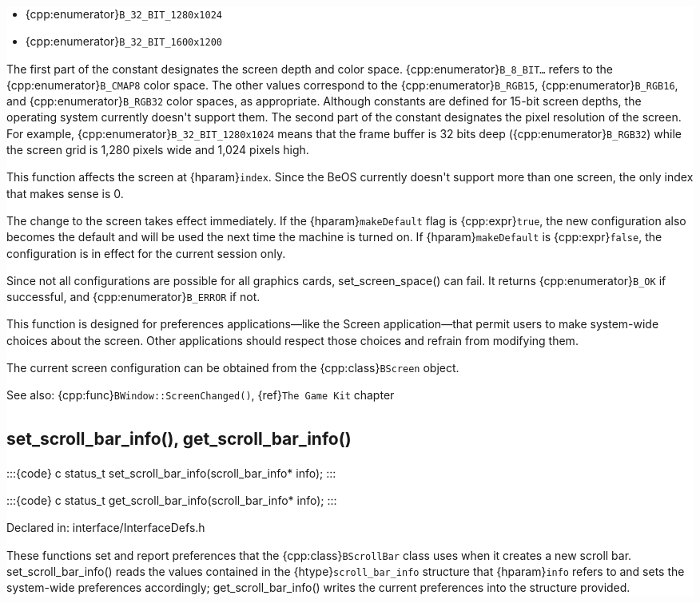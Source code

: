 - {cpp:enumerator}`B_32_BIT_1280x1024`

- {cpp:enumerator}`B_32_BIT_1600x1200`

The first part of the constant designates the screen depth and color space.
{cpp:enumerator}`B_8_BIT…` refers to the {cpp:enumerator}`B_CMAP8` color
space. The other values correspond to the {cpp:enumerator}`B_RGB15`,
{cpp:enumerator}`B_RGB16`, and {cpp:enumerator}`B_RGB32` color spaces, as
appropriate. Although constants are defined for 15-bit screen depths, the
operating system currently doesn't support them. The second part of the
constant designates the pixel resolution of the screen. For example,
{cpp:enumerator}`B_32_BIT_1280x1024` means that the frame buffer is 32 bits
deep ({cpp:enumerator}`B_RGB32`) while the screen grid is 1,280 pixels wide
and 1,024 pixels high.

This function affects the screen at {hparam}`index`. Since the BeOS
currently doesn't support more than one screen, the only index that makes
sense is 0.

The change to the screen takes effect immediately. If the
{hparam}`makeDefault` flag is {cpp:expr}`true`, the new configuration also
becomes the default and will be used the next time the machine is turned
on. If {hparam}`makeDefault` is {cpp:expr}`false`, the configuration is in
effect for the current session only.

Since not all configurations are possible for all graphics cards,
set_screen_space() can fail. It returns {cpp:enumerator}`B_OK` if
successful, and {cpp:enumerator}`B_ERROR` if not.

This function is designed for preferences applications—like the Screen
application—that permit users to make system-wide choices about the screen.
Other applications should respect those choices and refrain from modifying
them.

The current screen configuration can be obtained from the
{cpp:class}`BScreen` object.

See also: {cpp:func}`BWindow::ScreenChanged()`, {ref}`The Game Kit` chapter

## set_scroll_bar_info(), get_scroll_bar_info()

:::{code} c
status_t set_scroll_bar_info(scroll_bar_info* info);
:::

:::{code} c
status_t get_scroll_bar_info(scroll_bar_info* info);
:::

Declared in: interface/InterfaceDefs.h

These functions set and report preferences that the {cpp:class}`BScrollBar`
class uses when it creates a new scroll bar. set_scroll_bar_info() reads
the values contained in the {htype}`scroll_bar_info` structure that
{hparam}`info` refers to and sets the system-wide preferences accordingly;
get_scroll_bar_info() writes the current preferences into the structure
provided.
